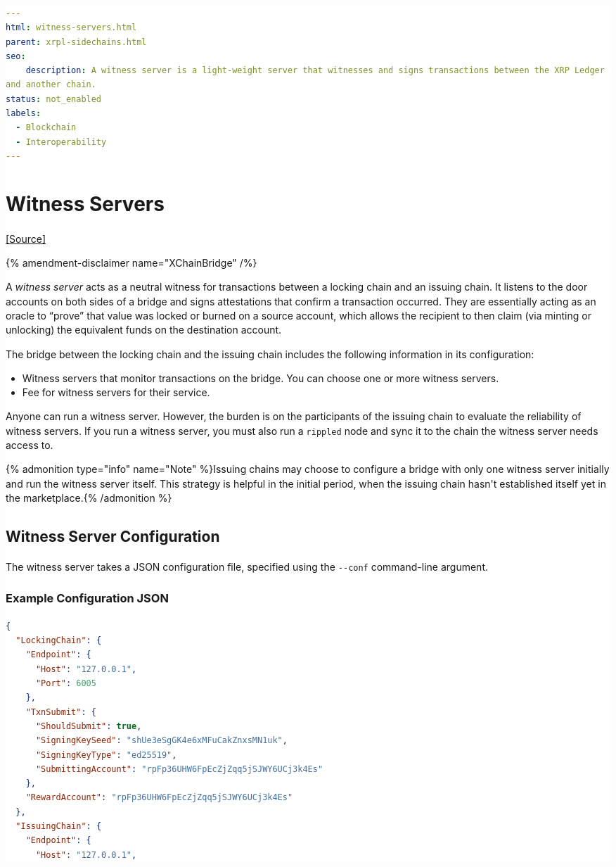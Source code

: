 ```yaml
---
html: witness-servers.html
parent: xrpl-sidechains.html
seo:
    description: A witness server is a light-weight server that witnesses and signs transactions between the XRP Ledger and another chain.
status: not_enabled
labels:
  - Blockchain
  - Interoperability
---
```

# Witness Servers
[[Source]](https://github.com/seelabs/xbridge_witness "Source")

{% amendment-disclaimer name="XChainBridge" /%}

A _witness server_ acts as a neutral witness for transactions between a locking chain and an issuing chain. It listens to the door accounts on both sides of a bridge and signs attestations that confirm a transaction occurred. They are essentially acting as an oracle to “prove” that value was locked or burned on a source account, which allows the recipient to then claim (via minting or unlocking) the equivalent funds on the destination account.

The bridge between the locking chain and the issuing chain includes the following information in its configuration: 

* Witness servers that monitor transactions on the bridge. You can choose one or more witness servers. 
* Fee for witness servers for their service.

Anyone can run a witness server. However, the burden is on the participants of the issuing chain to evaluate the reliability of witness servers. If you run a witness server, you must also run a `rippled` node and sync it to the chain the witness server needs access to.

{% admonition type="info" name="Note" %}Issuing chains may choose to configure a bridge with only one witness server initially and run the witness server itself. This strategy is helpful in the initial period, when the issuing chain hasn't established itself yet in the marketplace.{% /admonition %}


## Witness Server Configuration

The witness server takes a JSON configuration file, specified using the `--conf` command-line argument.


### Example Configuration JSON

```json
{
  "LockingChain": {
    "Endpoint": {
      "Host": "127.0.0.1",
      "Port": 6005
    },
    "TxnSubmit": {
      "ShouldSubmit": true,
      "SigningKeySeed": "shUe3eSgGK4e6xMFuCakZnxsMN1uk",
      "SigningKeyType": "ed25519",
      "SubmittingAccount": "rpFp36UHW6FpEcZjZqq5jSJWY6UCj3k4Es"
    },
    "RewardAccount": "rpFp36UHW6FpEcZjZqq5jSJWY6UCj3k4Es"
  },
  "IssuingChain": {
    "Endpoint": {
      "Host": "127.0.0.1",
```